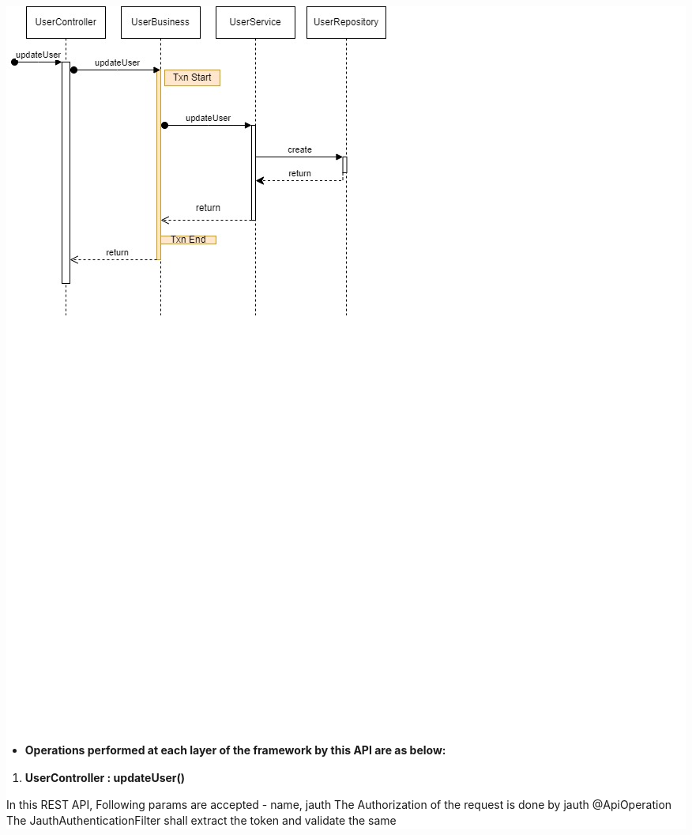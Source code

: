 ![updateUser](assets/images/rest_api/updateUser.jpg)
 
-	**Operations performed at each layer of the framework by this API are as below:**

1.	**UserController : updateUser()**

In this REST API, Following params are accepted - name, jauth
The Authorization of the request is done by jauth @ApiOperation
The JauthAuthenticationFilter shall extract the token and validate the same
